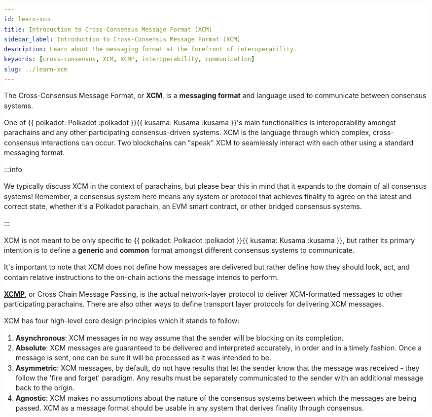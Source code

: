 ```yaml
---
id: learn-xcm
title: Introduction to Cross-Consensus Message Format (XCM)
sidebar_label: Introduction to Cross-Consensus Message Format (XCM)
description: Learn about the messaging format at the forefront of interoperability.
keywords: [cross-consensus, XCM, XCMP, interoperability, communication]
slug: ../learn-xcm
---
```


The Cross-Consensus Message Format, or **XCM**, is a **messaging format** and language used to
communicate between consensus systems.

One of {{ polkadot: Polkadot :polkadot }}{{ kusama: Kusama :kusama }}'s main functionalities is
interoperability amongst parachains and any other participating consensus-driven systems. XCM is the
language through which complex, cross-consensus interactions can occur. Two blockchains can "speak"
XCM to seamlessly interact with each other using a standard messaging format.

:::info

We typically discuss XCM in the context of parachains, but please bear this in mind that it expands
to the domain of all consensus systems! Remember, a consensus system here means any system or
protocol that achieves finality to agree on the latest and correct state, whether it's a Polkadot
parachain, an EVM smart contract, or other bridged consensus systems.

:::

XCM is not meant to be only specific to
{{ polkadot: Polkadot :polkadot }}{{ kusama: Kusama :kusama }}, but rather its primary intention is
to define a **generic** and **common** format amongst different consensus systems to communicate.

It's important to note that XCM does not define how messages are delivered but rather define how
they should look, act, and contain relative instructions to the on-chain actions the message intends
to perform.

[**XCMP**](#xcmp-cross-chain-message-passing), or Cross Chain Message Passing, is the actual
network-layer protocol to deliver XCM-formatted messages to other participating parachains. There
are also other ways to define transport layer protocols for delivering XCM messages.

XCM has four high-level core design principles which it stands to follow:

1. **Asynchronous**: XCM messages in no way assume that the sender will be blocking on its
   completion.
2. **Absolute**: XCM messages are guaranteed to be delivered and interpreted accurately, in order
   and in a timely fashion. Once a message is sent, one can be sure it will be processed as it was
   intended to be.
3. **Asymmetric**: XCM messages, by default, do not have results that let the sender know that the
   message was received - they follow the 'fire and forget' paradigm. Any results must be separately
   communicated to the sender with an additional message back to the origin.
4. **Agnostic**: XCM makes no assumptions about the nature of the consensus systems between which
   the messages are being passed. XCM as a message format should be usable in any system that
   derives finality through consensus.
